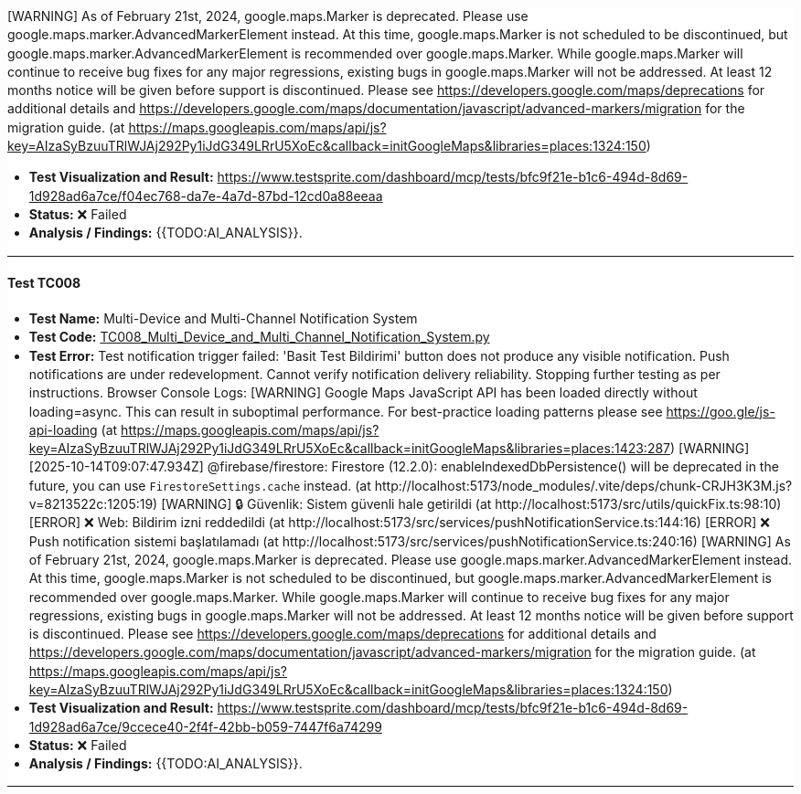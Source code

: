 [WARNING] As of February 21st, 2024, google.maps.Marker is deprecated. Please use google.maps.marker.AdvancedMarkerElement instead. At this time, google.maps.Marker is not scheduled to be discontinued, but google.maps.marker.AdvancedMarkerElement is recommended over google.maps.Marker. While google.maps.Marker will continue to receive bug fixes for any major regressions, existing bugs in google.maps.Marker will not be addressed. At least 12 months notice will be given before support is discontinued. Please see https://developers.google.com/maps/deprecations for additional details and https://developers.google.com/maps/documentation/javascript/advanced-markers/migration for the migration guide. (at https://maps.googleapis.com/maps/api/js?key=AIzaSyBzuuTRlWJAj292Py1iJdG349LRrU5XoEc&callback=initGoogleMaps&libraries=places:1324:150)
- **Test Visualization and Result:** https://www.testsprite.com/dashboard/mcp/tests/bfc9f21e-b1c6-494d-8d69-1d928ad6a7ce/f04ec768-da7e-4a7d-87bd-12cd0a88eeaa
- **Status:** ❌ Failed
- **Analysis / Findings:** {{TODO:AI_ANALYSIS}}.
---

#### Test TC008
- **Test Name:** Multi-Device and Multi-Channel Notification System
- **Test Code:** [TC008_Multi_Device_and_Multi_Channel_Notification_System.py](./TC008_Multi_Device_and_Multi_Channel_Notification_System.py)
- **Test Error:** Test notification trigger failed: 'Basit Test Bildirimi' button does not produce any visible notification. Push notifications are under redevelopment. Cannot verify notification delivery reliability. Stopping further testing as per instructions.
Browser Console Logs:
[WARNING] Google Maps JavaScript API has been loaded directly without loading=async. This can result in suboptimal performance. For best-practice loading patterns please see https://goo.gle/js-api-loading (at https://maps.googleapis.com/maps/api/js?key=AIzaSyBzuuTRlWJAj292Py1iJdG349LRrU5XoEc&callback=initGoogleMaps&libraries=places:1423:287)
[WARNING] [2025-10-14T09:07:47.934Z]  @firebase/firestore: Firestore (12.2.0): enableIndexedDbPersistence() will be deprecated in the future, you can use `FirestoreSettings.cache` instead. (at http://localhost:5173/node_modules/.vite/deps/chunk-CRJH3K3M.js?v=8213522c:1205:19)
[WARNING] 🔒 Güvenlik: Sistem güvenli hale getirildi (at http://localhost:5173/src/utils/quickFix.ts:98:10)
[ERROR] ❌ Web: Bildirim izni reddedildi (at http://localhost:5173/src/services/pushNotificationService.ts:144:16)
[ERROR] ❌ Push notification sistemi başlatılamadı (at http://localhost:5173/src/services/pushNotificationService.ts:240:16)
[WARNING] As of February 21st, 2024, google.maps.Marker is deprecated. Please use google.maps.marker.AdvancedMarkerElement instead. At this time, google.maps.Marker is not scheduled to be discontinued, but google.maps.marker.AdvancedMarkerElement is recommended over google.maps.Marker. While google.maps.Marker will continue to receive bug fixes for any major regressions, existing bugs in google.maps.Marker will not be addressed. At least 12 months notice will be given before support is discontinued. Please see https://developers.google.com/maps/deprecations for additional details and https://developers.google.com/maps/documentation/javascript/advanced-markers/migration for the migration guide. (at https://maps.googleapis.com/maps/api/js?key=AIzaSyBzuuTRlWJAj292Py1iJdG349LRrU5XoEc&callback=initGoogleMaps&libraries=places:1324:150)
- **Test Visualization and Result:** https://www.testsprite.com/dashboard/mcp/tests/bfc9f21e-b1c6-494d-8d69-1d928ad6a7ce/9ccece40-2f4f-42bb-b059-7447f6a74299
- **Status:** ❌ Failed
- **Analysis / Findings:** {{TODO:AI_ANALYSIS}}.
---
